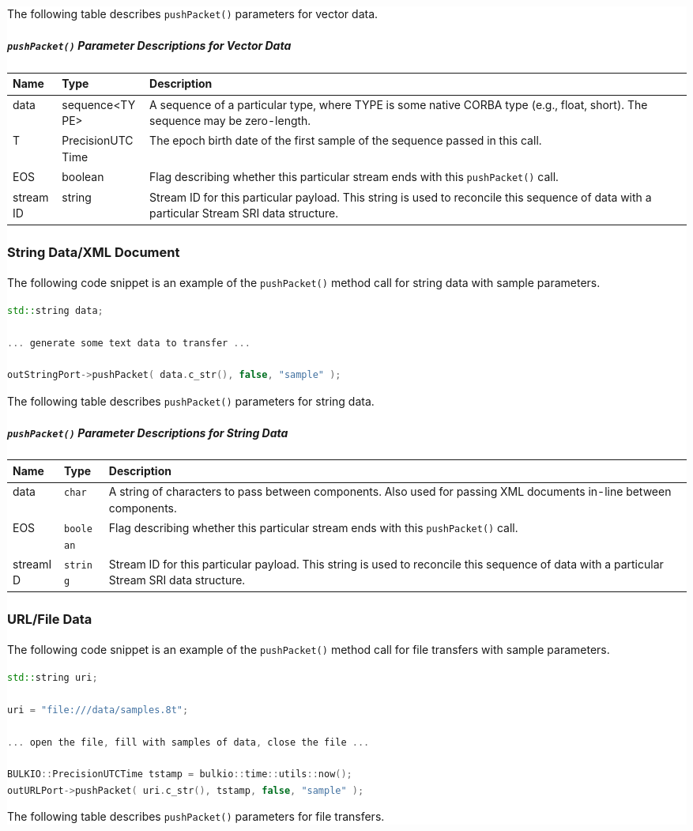 The following table describes `pushPacket()` parameters for vector data.

##### `pushPacket()` Parameter Descriptions for Vector Data
| **Name** | **Type**         | **Description**                                                                                                                            |
| :------- | :--------------- | :----------------------------------------------------------------------------------------------------------------------------------------- |
| data     | sequence\<TYPE\> | A sequence of a particular type, where TYPE is some native CORBA type (e.g., float, short). The sequence may be zero-length.               |
| T        | PrecisionUTCTime | The epoch birth date of the first sample of the sequence passed in this call.                                                              |
| EOS      | boolean          | Flag describing whether this particular stream ends with this `pushPacket()` call.                                                         |
| streamID | string           | Stream ID for this particular payload. This string is used to reconcile this sequence of data with a particular Stream SRI data structure. |

### String Data/XML Document

The following code snippet is an example of the `pushPacket()` method call for string data with sample parameters.

```cpp
std::string data;

... generate some text data to transfer ...

outStringPort->pushPacket( data.c_str(), false, "sample" );
```

The following table describes `pushPacket()` parameters for string data.

##### `pushPacket()` Parameter Descriptions for String Data
| **Name** | **Type** | **Description**                                                                                                                            |
| :------- | :------- | :----------------------------------------------------------------------------------------------------------------------------------------- |
| data     | `char`     | A string of characters to pass between components. Also used for passing XML documents in-line between components.                         |
| EOS      | `boolean`  | Flag describing whether this particular stream ends with this `pushPacket()` call.                                                         |
| streamID | `string`   | Stream ID for this particular payload. This string is used to reconcile this sequence of data with a particular Stream SRI data structure. |

### URL/File Data

The following code snippet is an example of the `pushPacket()` method call for file transfers with sample parameters.

```cpp
std::string uri;

uri = "file:///data/samples.8t";

... open the file, fill with samples of data, close the file ...

BULKIO::PrecisionUTCTime tstamp = bulkio::time::utils::now();
outURLPort->pushPacket( uri.c_str(), tstamp, false, "sample" );
```

The following table describes `pushPacket()` parameters for file transfers.
